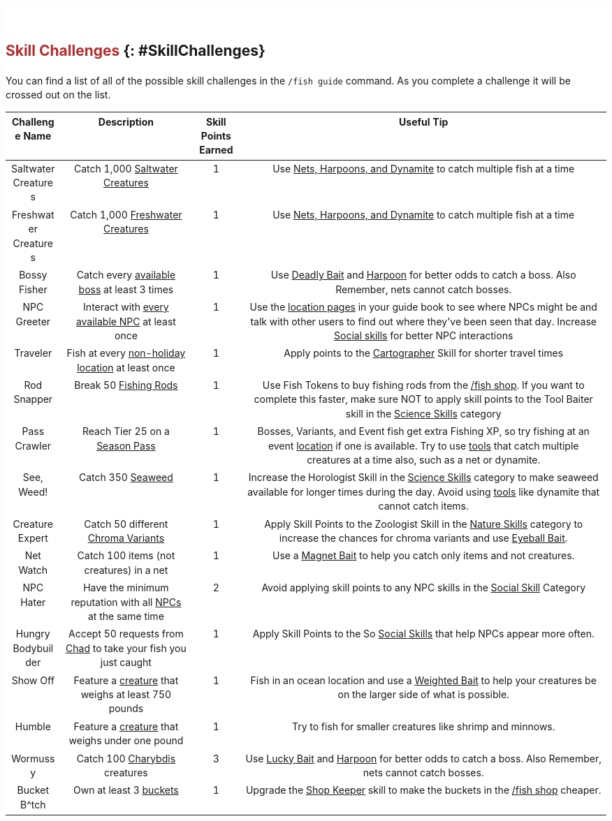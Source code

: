 
</center>
<br>

## <font color =b32d2d>Skill Challenges</font> {: #SkillChallenges}
You can find a list of all of the possible skill challenges in the `/fish guide` command. As you complete a challenge it will be crossed out on the list.


| Challenge Name | Description| Skill Points Earned | Useful Tip |
|:--------:|:------:|:------:|:--------------:|
| Saltwater Creatures | Catch 1,000 <a href="/Items/Fishing/Creatures#Saltwater" target="_blank">Saltwater Creatures</a> | 1 | Use <a href="/Items/Fishing#Tools" target="_blank">Nets, Harpoons, and Dynamite</a> to catch multiple fish at a time |
| Freshwater Creatures | Catch 1,000 <a href="/Items/Fishing/Creatures#Freshwater" target="_blank">Freshwater Creatures</a> | 1 | Use <a href="/Items/Fishing#Tools" target="_blank">Nets, Harpoons, and Dynamite</a> to catch multiple fish at a time |
| Bossy Fisher | Catch every <a href="/Items/Fishing/Creatures#Bosses" target="_blank">available boss</a> at least 3 times | 1 | Use <a href="/Items/Fishing#DeadlyBait" target="_blank">Deadly Bait</a> and  <a href="/Items/Fishing#Harpoon" target="_blank">Harpoon</a> for better odds to catch a boss. Also Remember, nets cannot catch bosses. |
| NPC Greeter | Interact with <a href="/Bot-features/Currency-Commands/Grind-Commands/Fishing#FishNPCs" target="_blank">every available NPC</a> at least once | 1 | Use the <a href="/Bot-features/Currency-Commands/Grind-Commands/Fishing/Guide#Locations" target="_blank">location pages</a> in your guide book to see where NPCs might be and talk with other users to find out where they've been seen that day. Increase <a href="/Bot-features/Currency-Commands/Grind-Commands/Fishing/Skills#Social" target="_blank">Social skills</a> for better NPC interactions |
| Traveler | Fish at every <a href="/Bot-features/Currency-Commands/Grind-Commands/Fishing/Guide#Locations" target="_blank">non-holiday location</a> at least once | 1 | Apply points to the <a href="/Bot-features/Currency-Commands/Grind-Commands/Fishing/Skills#Cartographer" target="_blank">Cartographer</a> Skill for shorter travel times |
| Rod Snapper | Break 50 <a href="/Items/Fishing#FishingRod" target="_blank">Fishing Rods</a> | 1 | Use Fish Tokens to buy fishing rods from the <a href="/Bot-features/Currency-Commands/Basic-Commands#FishingShop" target="_blank">/fish shop</a>. If you want to complete this faster, make sure NOT to apply skill points to the Tool Baiter skill in the <a href="/Bot-features/Currency-Commands/Grind-Commands/Fishing/Skills#Science" target="_blank">Science Skills</a> category |
| Pass Crawler | Reach Tier 25 on a <a href="/Bot-features/Currency-Commands/Grind-Commands/Fishing#FishSeason" target="_blank">Season Pass</a> | 1 | Bosses, Variants, and Event fish get extra Fishing XP, so try fishing at an event <a href="/Bot-features/Currency-Commands/Grind-Commands/Fishing#FishLocations" target="_blank">location</a> if one is available. Try to use <a href="/Items/Fishing#Tools" target="_blank">tools</a> that catch multiple creatures at a time also, such as a net or dynamite. |
| See, Weed! | Catch 350 <a href="/Items/Sellables#Seaweed" target="_blank">Seaweed</a> | 1 | Increase the Horologist Skill in the <a href="/Bot-features/Currency-Commands/Grind-Commands/Fishing/Skills#Science" target="_blank">Science Skills</a> category to make seaweed available for longer times during the day. Avoid using <a href="/Items/Fishing#Tools" target="_blank">tools</a> like dynamite that cannot catch items. |
| Creature Expert | Catch 50 different <a href="/Items/Fishing/Creatures" target="_blank">Chroma Variants</a> | 1 | Apply Skill Points to the Zoologist Skill in the <a href="/Bot-features/Currency-Commands/Grind-Commands/Fishing/Skills#Nature" target="_blank">Nature Skills</a> category to increase the chances for chroma variants and use <a href="/Items/Fishing#Baits" target="_blank">Eyeball Bait</a>. |
| Net Watch | Catch 100 items (not creatures) in a net | 1 | Use a <a href="/Items/Fishing#Baits" target="_blank">Magnet Bait</a> to help you catch only items and not creatures. |
| NPC Hater | Have the minimum reputation with all <a href="/Bot-features/Currency-Commands/Grind-Commands/Fishing#FishNPCs" target="_blank">NPCs</a> at the same time | 2 | Avoid applying skill points to any NPC skills in the <a href="/Bot-features/Currency-Commands/Grind-Commands/Fishing/Skills#Social" target="_blank">Social Skill</a> Category |
| Hungry Bodybuilder | Accept 50 requests from <a href="/Bot-features/Currency-Commands/Grind-Commands/Fishing#FishNPCs" target="_blank">Chad</a> to take your fish you just caught | 1 | Apply Skill Points to the So <a href="/Bot-features/Currency-Commands/Grind-Commands/Fishing/Skills#Social" target="_blank">Social Skills</a> that help NPCs appear more often. |
| Show Off | Feature a <a href="/Items/Fishing/Creatures" target="_blank">creature</a> that weighs at least 750 pounds | 1 | Fish in an ocean location and use a <a href="/Items/Fishing#Baits" target="_blank">Weighted Bait</a> to help your creatures be on the larger side of what is possible. |
| Humble | Feature a <a href="/Items/Fishing/Creatures" target="_blank">creature</a> that weighs under one pound | 1 | Try to fish for smaller creatures like shrimp and minnows. |
| Wormussy | Catch 100 <a href="/Items/Fishing/Creatures#Charybdis" target="_blank">Charybdis</a> creatures | 3 | Use <a href="/Items/Fishing#Baits" target="_blank">Lucky Bait</a> and <a href="/Items/Fishing#Tools" target="_blank">Harpoon</a> for better odds to catch a boss. Also Remember, nets cannot catch bosses. |
| Bucket B^tch | Own at least 3 <a href="/Items/Fishing#Buckets" target="_blank">buckets</a> | 1 | Upgrade the <a href="/Bot-features/Currency-Commands/Grind-Commands/Fishing/Skills#ShopKeeper" target="_blank">Shop Keeper</a> skill to make the buckets in the <a href="/Bot-features/Currency-Commands/Basic-Commands#FishingShop" target="_blank">/fish shop</a> cheaper. |